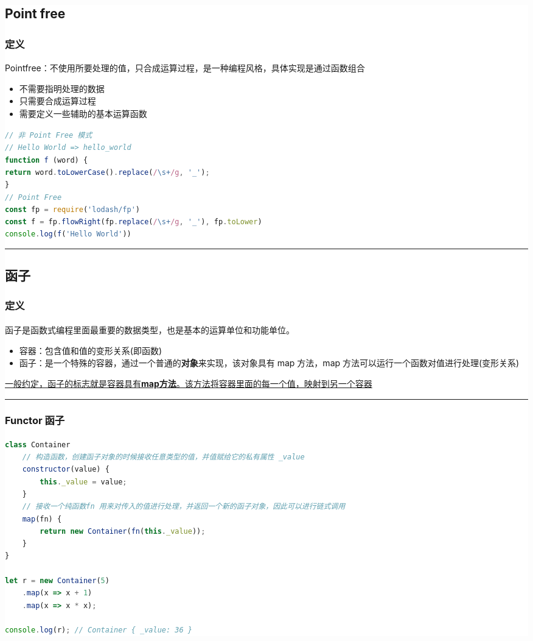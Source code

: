 ## Point free

### 定义

Pointfree：不使用所要处理的值，只合成运算过程，是一种编程风格，具体实现是通过函数组合

- 不需要指明处理的数据
- 只需要合成运算过程
- 需要定义一些辅助的基本运算函数

```js
// 非 Point Free 模式
// Hello World => hello_world
function f (word) {
return word.toLowerCase().replace(/\s+/g, '_');
}
// Point Free
const fp = require('lodash/fp')
const f = fp.flowRight(fp.replace(/\s+/g, '_'), fp.toLower)
console.log(f('Hello World'))
```

---

## 函子

### 定义

函子是函数式编程里面最重要的数据类型，也是基本的运算单位和功能单位。

- 容器：包含值和值的变形关系(即函数)
- 函子：是一个特殊的容器，通过一个普通的**对象**来实现，该对象具有 map 方法，map 方法可以运行一个函数对值进行处理(变形关系)

<u>一般约定，函子的标志就是容器具有**map方法**。该方法将容器里面的每一个值，映射到另一个容器</u>

---

### Functor 函子

```js
class Container 
    // 构造函数，创建函子对象的时候接收任意类型的值，并值赋给它的私有属性 _value
    constructor(value) {
        this._value = value;
    }
    // 接收一个纯函数fn 用来对传入的值进行处理，并返回一个新的函子对象，因此可以进行链式调用	
    map(fn) {
        return new Container(fn(this._value));
    }
}

let r = new Container(5)
    .map(x => x + 1)
    .map(x => x * x);

console.log(r); // Container { _value: 36 }
```
